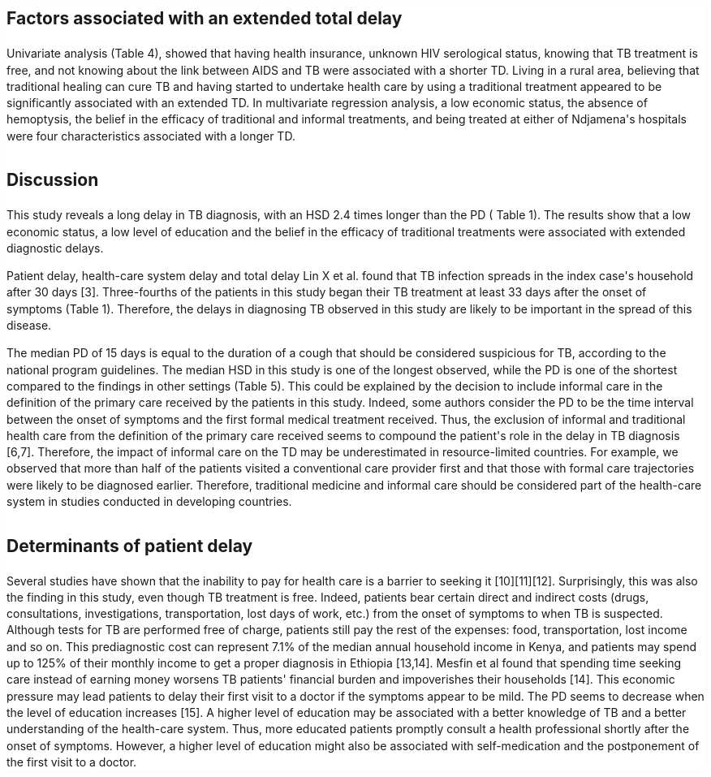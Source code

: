 
## Factors associated with an extended total delay

Univariate analysis (Table 4), showed that having health insurance, unknown HIV serological status, knowing that TB treatment is free, and not knowing about the link between AIDS and TB were associated with a shorter TD. Living in a rural area, believing that traditional healing can cure TB and having started to undertake health care by using a traditional treatment appeared to be significantly associated with an extended TD. In multivariate regression analysis, a low economic status, the absence of hemoptysis, the belief in the efficacy of traditional and informal treatments, and being treated at either of Ndjamena's hospitals were four characteristics associated with a longer TD.


## Discussion

This study reveals a long delay in TB diagnosis, with an HSD 2.4 times longer than the PD ( Table 1). The results show that a low economic status, a low level of education and the belief in the efficacy of traditional treatments were associated with extended diagnostic delays.

Patient delay, health-care system delay and total delay Lin X et al. found that TB infection spreads in the index case's household after 30 days [3]. Three-fourths of the patients in this study began their TB treatment at least 33 days after the onset of symptoms (Table 1). Therefore, the delays in diagnosing TB observed in this study are likely to be important in the spread of this disease.

The median PD of 15 days is equal to the duration of a cough that should be considered suspicious for TB, according to the national program guidelines. The median HSD in this study is one of the longest observed, while the PD is one of the shortest compared to the findings in other settings (Table 5). This could be explained by the decision to include informal care in the definition of the primary care received by the patients in this study. Indeed, some authors consider the PD to be the time interval between the onset of symptoms and the first formal medical treatment received. Thus, the exclusion of informal and traditional health care from the definition of the primary care received seems to compound the patient's role in the delay in TB diagnosis [6,7]. Therefore, the impact of informal care on the TD may be underestimated in resource-limited countries. For example, we observed that more than half of the patients visited a conventional care provider first and that those with formal care trajectories were likely to be diagnosed earlier. Therefore, traditional medicine and informal care should be considered part of the health-care system in studies conducted in developing countries.


## Determinants of patient delay

Several studies have shown that the inability to pay for health care is a barrier to seeking it [10][11][12]. Surprisingly, this was also the finding in this study, even though TB treatment is free. Indeed, patients bear certain direct and indirect costs (drugs, consultations, investigations, transportation, lost days of work, etc.) from the onset of symptoms to when TB is suspected. Although tests for TB are performed free of charge, patients still pay the rest of the expenses: food, transportation, lost income and so on. This prediagnostic cost can represent 7.1% of the median annual household income in Kenya, and patients may spend up to 125% of their monthly income to get a proper diagnosis in Ethiopia [13,14]. Mesfin et al found that spending time seeking care instead of earning money worsens TB patients' financial burden and impoverishes their households [14]. This economic pressure may lead patients to delay their first visit to a doctor if the symptoms appear to be mild.     The PD seems to decrease when the level of education increases [15]. A higher level of education may be associated with a better knowledge of TB and a better understanding of the health-care system. Thus, more educated patients promptly consult a health professional shortly after the onset of symptoms. However, a higher level of education might also be associated with self-medication and the postponement of the first visit to a doctor.

